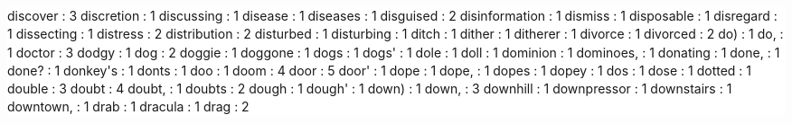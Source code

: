 discover : 3
discretion : 1
discussing : 1
disease : 1
diseases : 1
disguised : 2
disinformation : 1
dismiss : 1
disposable : 1
disregard : 1
dissecting : 1
distress : 2
distribution : 2
disturbed : 1
disturbing : 1
ditch : 1
dither : 1
ditherer : 1
divorce : 1
divorced : 2
do) : 1
do, : 1
doctor : 3
dodgy : 1
dog : 2
doggie : 1
doggone : 1
dogs : 1
dogs' : 1
dole : 1
doll : 1
dominion : 1
dominoes, : 1
donating : 1
done, : 1
done? : 1
donkey's : 1
donts : 1
doo : 1
doom : 4
door : 5
door' : 1
dope : 1
dope, : 1
dopes : 1
dopey : 1
dos : 1
dose : 1
dotted : 1
double : 3
doubt : 4
doubt, : 1
doubts : 2
dough : 1
dough' : 1
down) : 1
down, : 3
downhill : 1
downpressor : 1
downstairs : 1
downtown, : 1
drab : 1
dracula : 1
drag : 2